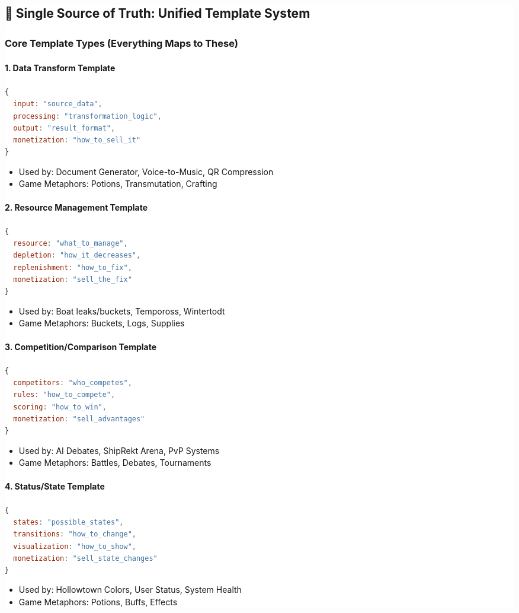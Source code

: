 ## 🎯 Single Source of Truth: Unified Template System

### Core Template Types (Everything Maps to These)

#### 1. **Data Transform Template**
```javascript
{
  input: "source_data",
  processing: "transformation_logic",
  output: "result_format",
  monetization: "how_to_sell_it"
}
```
- Used by: Document Generator, Voice-to-Music, QR Compression
- Game Metaphors: Potions, Transmutation, Crafting

#### 2. **Resource Management Template**
```javascript
{
  resource: "what_to_manage",
  depletion: "how_it_decreases",
  replenishment: "how_to_fix",
  monetization: "sell_the_fix"
}
```
- Used by: Boat leaks/buckets, Tempoross, Wintertodt
- Game Metaphors: Buckets, Logs, Supplies

#### 3. **Competition/Comparison Template**
```javascript
{
  competitors: "who_competes",
  rules: "how_to_compete",
  scoring: "how_to_win",
  monetization: "sell_advantages"
}
```
- Used by: AI Debates, ShipRekt Arena, PvP Systems
- Game Metaphors: Battles, Debates, Tournaments

#### 4. **Status/State Template**
```javascript
{
  states: "possible_states",
  transitions: "how_to_change",
  visualization: "how_to_show",
  monetization: "sell_state_changes"
}
```
- Used by: Hollowtown Colors, User Status, System Health
- Game Metaphors: Potions, Buffs, Effects
